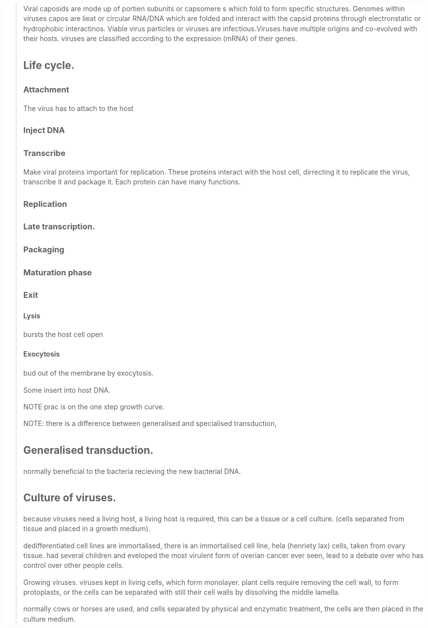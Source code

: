 >Viral caposids are mode up of portien subunits or capsomere s which fold to form specific structures. Genomes within viruses capos are lieat or circular RNA/DNA which are folded and interact with the capsid proteins through electronstatic or hydrophobic interactinos. 
>Viable virus particles or viruses are infectious.Viruses have multiple origins and co-evolved with their hosts. 
>viruses are classified according to the expression (mRNA) of their genes. 
> 
>
>## Life cycle.
>
>### Attachment
>The virus has to attach to the host
>
>### Inject DNA
>### Transcribe
>Make viral proteins important for replication. These proteins interact with the host cell, dirrecting it to replicate the virus, transcribe it and package it. Each protein can have many functions. 
>
>### Replication
>### Late transcription.
>### Packaging
>### Maturation phase
>### Exit
>
>#### Lysis
>bursts the host cell open
>
>#### Exocytosis
>bud out of the membrane by exocytosis. 
>
>Some insert into host DNA. 
>
>NOTE prac is on the one step growth curve. 
>
>NOTE: there is a difference between generalised and specialised transduction, 
>
>## Generalised transduction.
>normally beneficial to the bacteria recieving the new bacterial DNA. 
>
>## Culture of viruses.
>because viruses need a living host, a living host is required, this can be a tissue or a cell culture. (cells separated from tissue and placed in a growth medium). 
>
>dedifferentiated cell lines are immortalised, there is an immortalised cell line, hela (henriety lax) cells, taken from ovary tissue. had several children and eveloped the most virulent form of overian cancer ever seen, lead to a debate over who has control over other people cells.
>
>Growing viruses. viruses kept in living cells, which form monolayer. plant cells require removing the cell wall, to form protoplasts, or the cells can be separated with still their cell walls by dissolving the middle lamella. 
>
>normally cows or horses are used, and cells separated by physical and enzymatic treatment, the cells are then placed in the culture medium. 
>
